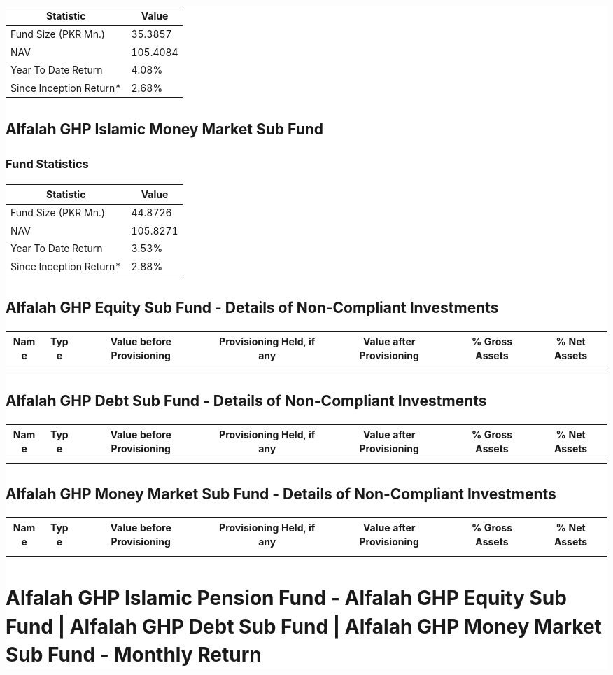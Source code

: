 | Statistic                | Value    |
| ------------------------ | -------- |
| Fund Size (PKR Mn.)      | 35.3857  |
| NAV                      | 105.4084 |
| Year To Date Return      | 4.08%    |
| Since Inception Return\* | 2.68%    |

## Alfalah GHP Islamic Money Market Sub Fund

### Fund Statistics

| Statistic                | Value    |
| ------------------------ | -------- |
| Fund Size (PKR Mn.)      | 44.8726  |
| NAV                      | 105.8271 |
| Year To Date Return      | 3.53%    |
| Since Inception Return\* | 2.88%    |

## Alfalah GHP Equity Sub Fund - Details of Non-Compliant Investments

| Name | Type | Value before Provisioning | Provisioning Held, if any | Value after Provisioning | % Gross Assets | % Net Assets |
| ---- | ---- | ------------------------- | ------------------------- | ------------------------ | -------------- | ------------ |
|      |      |                           |                           |                          |                |              |

## Alfalah GHP Debt Sub Fund - Details of Non-Compliant Investments

| Name | Type | Value before Provisioning | Provisioning Held, if any | Value after Provisioning | % Gross Assets | % Net Assets |
| ---- | ---- | ------------------------- | ------------------------- | ------------------------ | -------------- | ------------ |
|      |      |                           |                           |                          |                |              |

## Alfalah GHP Money Market Sub Fund - Details of Non-Compliant Investments

| Name | Type | Value before Provisioning | Provisioning Held, if any | Value after Provisioning | % Gross Assets | % Net Assets |
| ---- | ---- | ------------------------- | ------------------------- | ------------------------ | -------------- | ------------ |
|      |      |                           |                           |                          |                |              |

# Alfalah GHP Islamic Pension Fund - Alfalah GHP Equity Sub Fund | Alfalah GHP Debt Sub Fund | Alfalah GHP Money Market Sub Fund - Monthly Return

